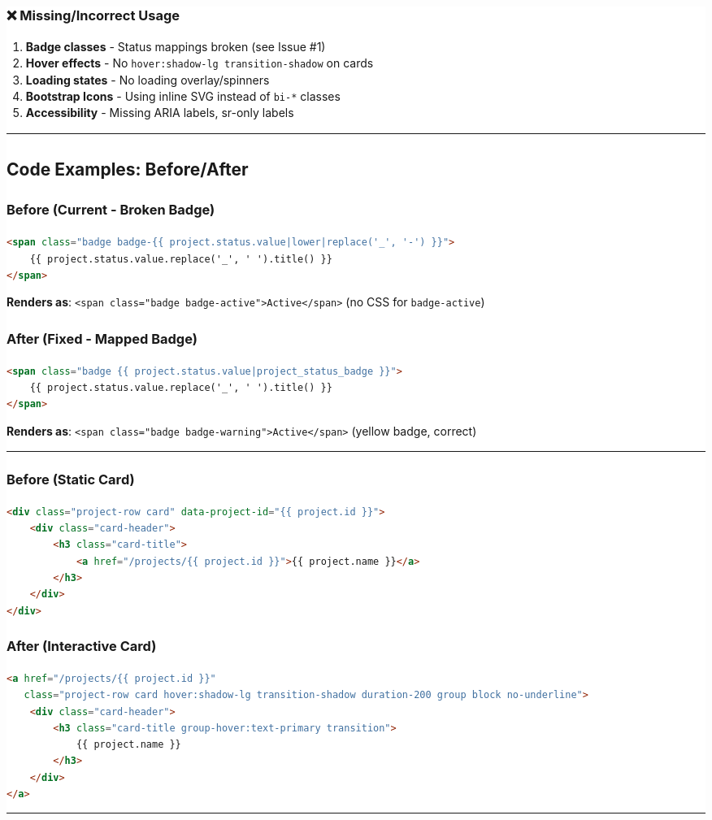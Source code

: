 ### ❌ Missing/Incorrect Usage

1. **Badge classes** - Status mappings broken (see Issue #1)
2. **Hover effects** - No `hover:shadow-lg transition-shadow` on cards
3. **Loading states** - No loading overlay/spinners
4. **Bootstrap Icons** - Using inline SVG instead of `bi-*` classes
5. **Accessibility** - Missing ARIA labels, sr-only labels

---

## Code Examples: Before/After

### Before (Current - Broken Badge)

```html
<span class="badge badge-{{ project.status.value|lower|replace('_', '-') }}">
    {{ project.status.value.replace('_', ' ').title() }}
</span>
```

**Renders as**: `<span class="badge badge-active">Active</span>` (no CSS for `badge-active`)

### After (Fixed - Mapped Badge)

```html
<span class="badge {{ project.status.value|project_status_badge }}">
    {{ project.status.value.replace('_', ' ').title() }}
</span>
```

**Renders as**: `<span class="badge badge-warning">Active</span>` (yellow badge, correct)

---

### Before (Static Card)

```html
<div class="project-row card" data-project-id="{{ project.id }}">
    <div class="card-header">
        <h3 class="card-title">
            <a href="/projects/{{ project.id }}">{{ project.name }}</a>
        </h3>
    </div>
</div>
```

### After (Interactive Card)

```html
<a href="/projects/{{ project.id }}"
   class="project-row card hover:shadow-lg transition-shadow duration-200 group block no-underline">
    <div class="card-header">
        <h3 class="card-title group-hover:text-primary transition">
            {{ project.name }}
        </h3>
    </div>
</a>
```

---